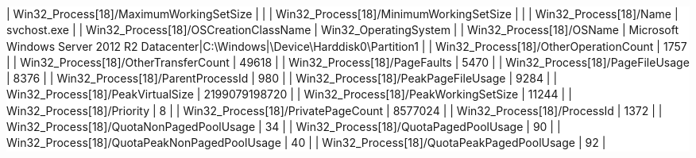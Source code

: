 | Win32\_Process\[18\]/MaximumWorkingSetSize      |                                                                                                                                                                                                                                                   |
| Win32\_Process\[18\]/MinimumWorkingSetSize      |                                                                                                                                                                                                                                                   |
| Win32\_Process\[18\]/Name                       | svchost\.exe                                                                                                                                                                                                                                      |
| Win32\_Process\[18\]/OSCreationClassName        | Win32\_OperatingSystem                                                                                                                                                                                                                            |
| Win32\_Process\[18\]/OSName                     | Microsoft Windows Server 2012 R2 Datacenter|C:\\Windows|\\Device\\Harddisk0\\Partition1                                                                                                                                                           |
| Win32\_Process\[18\]/OtherOperationCount        | 1757                                                                                                                                                                                                                                              |
| Win32\_Process\[18\]/OtherTransferCount         | 49618                                                                                                                                                                                                                                             |
| Win32\_Process\[18\]/PageFaults                 | 5470                                                                                                                                                                                                                                              |
| Win32\_Process\[18\]/PageFileUsage              | 8376                                                                                                                                                                                                                                              |
| Win32\_Process\[18\]/ParentProcessId            | 980                                                                                                                                                                                                                                               |
| Win32\_Process\[18\]/PeakPageFileUsage          | 9284                                                                                                                                                                                                                                              |
| Win32\_Process\[18\]/PeakVirtualSize            | 2199079198720                                                                                                                                                                                                                                     |
| Win32\_Process\[18\]/PeakWorkingSetSize         | 11244                                                                                                                                                                                                                                             |
| Win32\_Process\[18\]/Priority                   | 8                                                                                                                                                                                                                                                 |
| Win32\_Process\[18\]/PrivatePageCount           | 8577024                                                                                                                                                                                                                                           |
| Win32\_Process\[18\]/ProcessId                  | 1372                                                                                                                                                                                                                                              |
| Win32\_Process\[18\]/QuotaNonPagedPoolUsage     | 34                                                                                                                                                                                                                                                |
| Win32\_Process\[18\]/QuotaPagedPoolUsage        | 90                                                                                                                                                                                                                                                |
| Win32\_Process\[18\]/QuotaPeakNonPagedPoolUsage | 40                                                                                                                                                                                                                                                |
| Win32\_Process\[18\]/QuotaPeakPagedPoolUsage    | 92                                                                                                                                                                                                                                                |